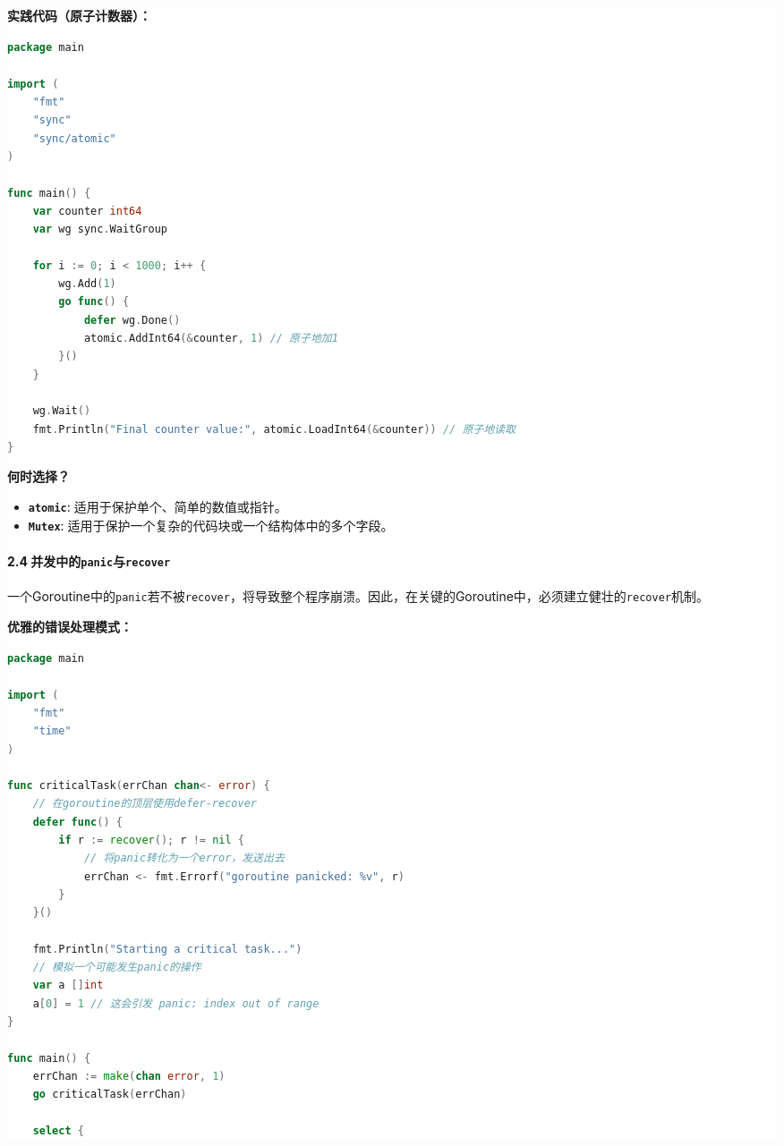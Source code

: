 **实践代码（原子计数器）：**

```go
package main

import (
	"fmt"
	"sync"
	"sync/atomic"
)

func main() {
	var counter int64
	var wg sync.WaitGroup

	for i := 0; i < 1000; i++ {
		wg.Add(1)
		go func() {
			defer wg.Done()
			atomic.AddInt64(&counter, 1) // 原子地加1
		}()
	}

	wg.Wait()
	fmt.Println("Final counter value:", atomic.LoadInt64(&counter)) // 原子地读取
}
```

**何时选择？**

  * **`atomic`**: 适用于保护单个、简单的数值或指针。
  * **`Mutex`**: 适用于保护一个复杂的代码块或一个结构体中的多个字段。

#### **2.4 并发中的`panic`与`recover`**

一个Goroutine中的`panic`若不被`recover`，将导致整个程序崩溃。因此，在关键的Goroutine中，必须建立健壮的`recover`机制。

**优雅的错误处理模式：**

```go
package main

import (
	"fmt"
	"time"
)

func criticalTask(errChan chan<- error) {
	// 在goroutine的顶层使用defer-recover
	defer func() {
		if r := recover(); r != nil {
			// 将panic转化为一个error，发送出去
			errChan <- fmt.Errorf("goroutine panicked: %v", r)
		}
	}()

	fmt.Println("Starting a critical task...")
	// 模拟一个可能发生panic的操作
	var a []int
	a[0] = 1 // 这会引发 panic: index out of range
}

func main() {
	errChan := make(chan error, 1)
	go criticalTask(errChan)

	select {
```